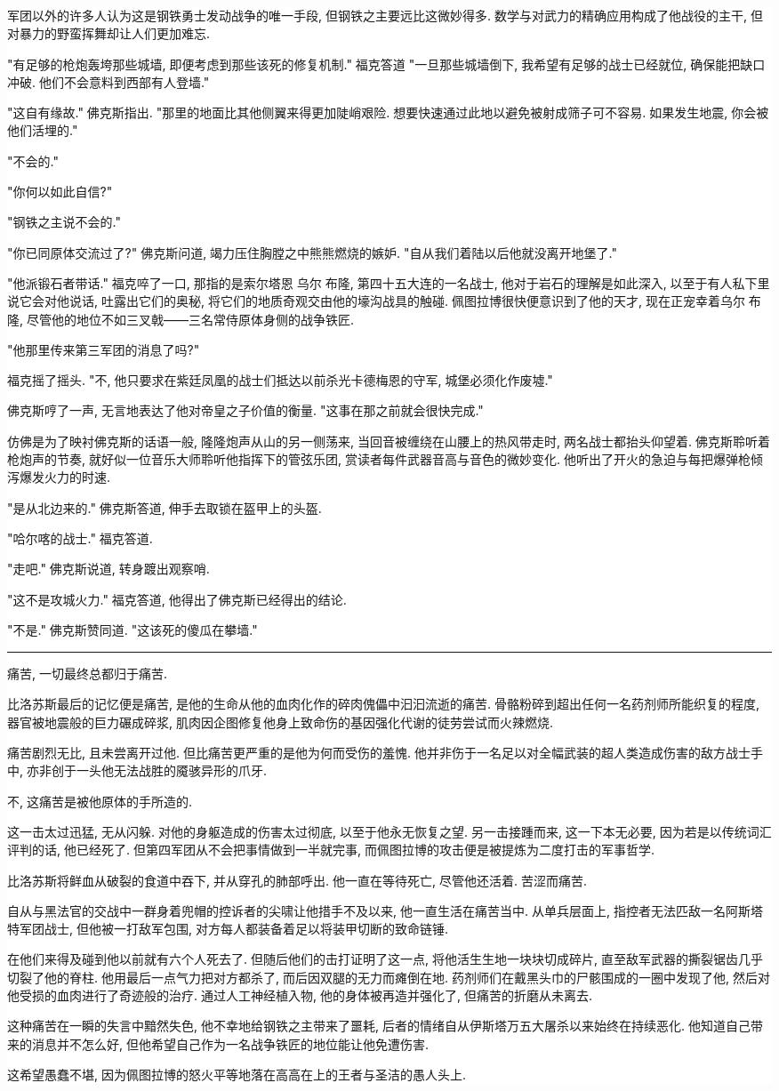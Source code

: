 军团以外的许多人认为这是钢铁勇士发动战争的唯一手段, 但钢铁之主要远比这微妙得多. 数学与对武力的精确应用构成了他战役的主干, 但对暴力的野蛮挥舞却让人们更加难忘.

"有足够的枪炮轰垮那些城墙, 即便考虑到那些该死的修复机制." 福克答道 "一旦那些城墙倒下, 我希望有足够的战士已经就位, 确保能把缺口冲破. 他们不会意料到西部有人登墙."

"这自有缘故." 佛克斯指出. "那里的地面比其他侧翼来得更加陡峭艰险. 想要快速通过此地以避免被射成筛子可不容易. 如果发生地震, 你会被他们活埋的."

"不会的."

"你何以如此自信?"

"钢铁之主说不会的."

"你已同原体交流过了?" 佛克斯问道, 竭力压住胸膛之中熊熊燃烧的嫉妒. "自从我们着陆以后他就没离开地堡了."

"他派锻石者带话." 福克啐了一口, 那指的是索尔塔恩 乌尔 布隆, 第四十五大连的一名战士, 他对于岩石的理解是如此深入, 以至于有人私下里说它会对他说话, 吐露出它们的奥秘, 将它们的地质奇观交由他的壕沟战具的触碰. 佩图拉博很快便意识到了他的天才, 现在正宠幸着乌尔 布隆, 尽管他的地位不如三叉戟——三名常侍原体身侧的战争铁匠.

"他那里传来第三军团的消息了吗?"

福克摇了摇头. "不, 他只要求在紫廷凤凰的战士们抵达以前杀光卡德梅恩的守军, 城堡必须化作废墟."

佛克斯哼了一声, 无言地表达了他对帝皇之子价值的衡量. "这事在那之前就会很快完成."

仿佛是为了映衬佛克斯的话语一般, 隆隆炮声从山的另一侧荡来, 当回音被缠绕在山腰上的热风带走时, 两名战士都抬头仰望着. 佛克斯聆听着枪炮声的节奏, 就好似一位音乐大师聆听他指挥下的管弦乐团, 赏读者每件武器音高与音色的微妙变化. 他听出了开火的急迫与每把爆弹枪倾泻爆发火力的时速.

"是从北边来的." 佛克斯答道, 伸手去取锁在盔甲上的头盔.

"哈尔喀的战士." 福克答道.

"走吧." 佛克斯说道, 转身踱出观察哨.

"这不是攻城火力." 福克答道, 他得出了佛克斯已经得出的结论.

"不是." 佛克斯赞同道. "这该死的傻瓜在攀墙."

--------

痛苦, 一切最终总都归于痛苦.

比洛苏斯最后的记忆便是痛苦, 是他的生命从他的血肉化作的碎肉傀儡中汩汩流逝的痛苦. 骨骼粉碎到超出任何一名药剂师所能织复的程度, 器官被地震般的巨力碾成碎浆, 肌肉因企图修复他身上致命伤的基因强化代谢的徒劳尝试而火辣燃烧.

痛苦剧烈无比, 且未尝离开过他. 但比痛苦更严重的是他为何而受伤的羞愧. 他并非伤于一名足以对全幅武装的超人类造成伤害的敌方战士手中, 亦非创于一头他无法战胜的魇骇异形的爪牙.

不, 这痛苦是被他原体的手所造的.

这一击太过迅猛, 无从闪躲. 对他的身躯造成的伤害太过彻底, 以至于他永无恢复之望. 另一击接踵而来, 这一下本无必要, 因为若是以传统词汇评判的话, 他已经死了. 但第四军团从不会把事情做到一半就完事, 而佩图拉博的攻击便是被提炼为二度打击的军事哲学.

比洛苏斯将鲜血从破裂的食道中吞下, 并从穿孔的肺部呼出. 他一直在等待死亡, 尽管他还活着. 苦涩而痛苦.

自从与黑法官的交战中一群身着兜帽的控诉者的尖啸让他措手不及以来, 他一直生活在痛苦当中. 从单兵层面上, 指控者无法匹敌一名阿斯塔特军团战士, 但他被一打敌军包围, 对方每人都装备着足以将装甲切断的致命链锤.

在他们来得及碰到他以前就有六个人死去了. 但随后他们的击打证明了这一点, 将他活生生地一块块切成碎片, 直至敌军武器的撕裂锯齿几乎切裂了他的脊柱. 他用最后一点气力把对方都杀了, 而后因双腿的无力而瘫倒在地. 药剂师们在戴黑头巾的尸骸围成的一圈中发现了他, 然后对他受损的血肉进行了奇迹般的治疗. 通过人工神经植入物, 他的身体被再造并强化了, 但痛苦的折磨从未离去.

这种痛苦在一瞬的失言中黯然失色, 他不幸地给钢铁之主带来了噩耗, 后者的情绪自从伊斯塔万五大屠杀以来始终在持续恶化. 他知道自己带来的消息并不怎么好, 但他希望自己作为一名战争铁匠的地位能让他免遭伤害.

这希望愚蠢不堪, 因为佩图拉博的怒火平等地落在高高在上的王者与圣洁的愚人头上.
